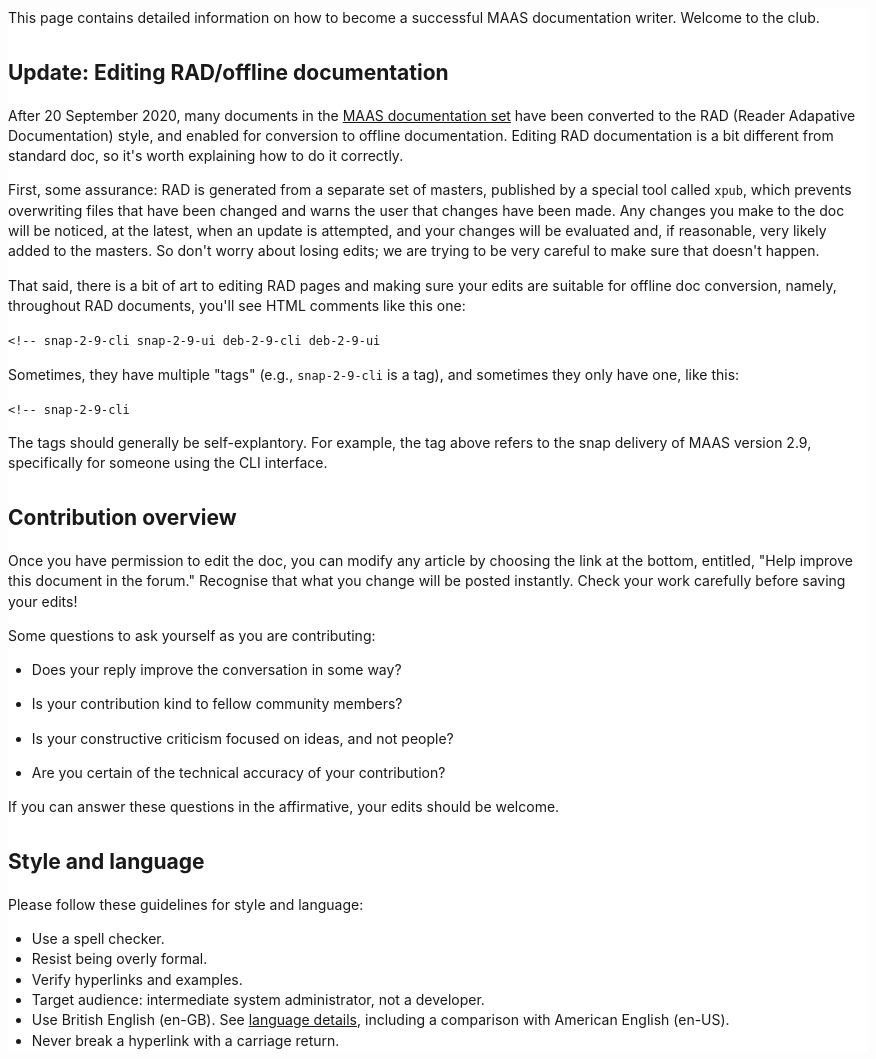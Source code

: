 This page contains detailed information on how to become a successful MAAS documentation writer. Welcome to the club.

<h2 id="heading--edit-rad">Update: Editing RAD/offline documentation</h2>

After 20 September 2020, many documents in the [MAAS documentation set](https://maas.io/docs) have been converted to the RAD (Reader Adapative Documentation) style, and enabled for conversion to offline documentation.  Editing RAD documentation is a bit different from standard doc, so it's worth explaining how to do it correctly.

First, some assurance: RAD is generated from a separate set of masters, published by a special tool called `xpub`, which prevents overwriting files that have been changed and warns the user that changes have been made.  Any changes you make to the doc will be noticed, at the latest, when an update is attempted, and your changes will be evaluated and, if reasonable, very likely added to the masters.  So don't worry about losing edits; we are trying to be very careful to make sure that doesn't happen.

That said, there is a bit of art to editing RAD pages and making sure your edits are suitable for offline doc conversion, namely, throughout RAD documents, you'll see HTML comments like this one:

    <!-- snap-2-9-cli snap-2-9-ui deb-2-9-cli deb-2-9-ui

Sometimes, they have multiple "tags" (e.g., `snap-2-9-cli` is a tag), and sometimes they only have one, like this:

    <!-- snap-2-9-cli

The tags should generally be self-explantory.  For example, the tag above refers to the snap delivery of MAAS version 2.9, specifically for someone using the CLI interface.


<h2 id="heading--contribution-overview">Contribution overview</h2>

Once you have permission to edit the doc, you can modify any article by choosing the link at the bottom, entitled, "Help improve this document in the forum."  Recognise that what you change will be posted instantly.  Check your work carefully before saving your edits!

Some questions to ask yourself as you are contributing:

* Does your reply improve the conversation in some way?

* Is your contribution kind to fellow community members?

* Is your constructive criticism focused on ideas, and not people?

* Are you certain of the technical accuracy of your contribution?

If you can answer these questions in the affirmative, your edits should be welcome.

<h2 id="heading--style-and-language">Style and language</h2>

Please follow these guidelines for style and language:

-   Use a spell checker.
-   Resist being overly formal.
-   Verify hyperlinks and examples.
-   Target audience: intermediate system administrator, not a developer.
-   Use British English (en-GB). See [language details](/t/language-details-contributing-to-maas-docs/745), including a comparison with American English (en-US).
-   Never break a hyperlink with a carriage return. 
